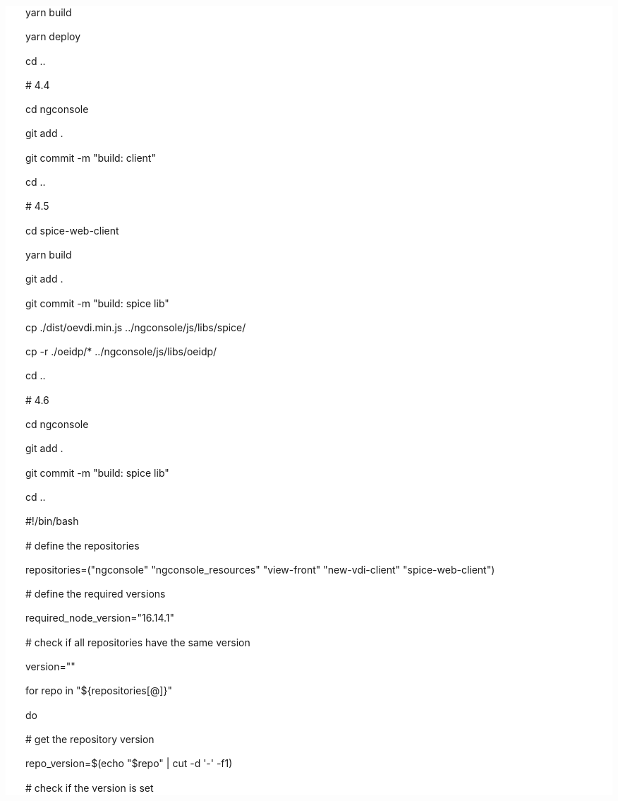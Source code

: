　　yarn build

　　yarn deploy

　　cd ..

　　\# 4.4

　　cd ngconsole

　　git add .

　　git commit -m "build: client"

　　cd ..

　　\# 4.5

　　cd spice-web-client

　　yarn build

　　git add .

　　git commit -m "build: spice lib"

　　cp ./dist/oevdi.min.js ../ngconsole/js/libs/spice/

　　cp -r ./oeidp/\* ../ngconsole/js/libs/oeidp/

　　cd ..

　　\# 4.6

　　cd ngconsole

　　git add .

　　git commit -m "build: spice lib"

　　cd ..

　　\#!/bin/bash

　　\# define the repositories

　　repositories=("ngconsole" "ngconsole_resources" "view-front" "new-vdi-client" "spice-web-client")

　　\# define the required versions

　　required_node_version="16.14.1"

　　\# check if all repositories have the same version

　　version=""

　　for repo in "\${repositories\[@\]}"

　　do

　　\# get the repository version

　　repo_version=\$(echo "\$repo" \| cut -d '-' -f1)

　　\# check if the version is set

